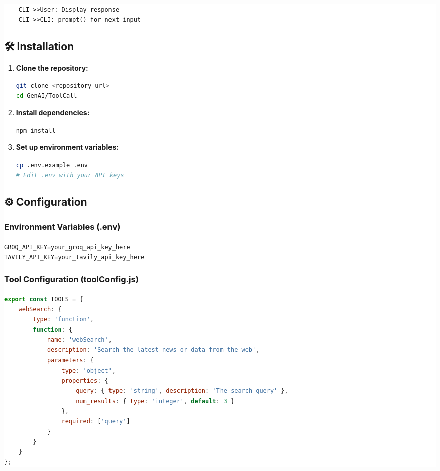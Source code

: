 ```mermaid
    CLI->>User: Display response
    CLI->>CLI: prompt() for next input
```

## 🛠️ Installation

1. **Clone the repository:**
   ```bash
   git clone <repository-url>
   cd GenAI/ToolCall
   ```

2. **Install dependencies:**
   ```bash
   npm install
   ```

3. **Set up environment variables:**
   ```bash
   cp .env.example .env
   # Edit .env with your API keys
   ```

## ⚙️ Configuration

### Environment Variables (.env)

```env
GROQ_API_KEY=your_groq_api_key_here
TAVILY_API_KEY=your_tavily_api_key_here
```

### Tool Configuration (toolConfig.js)

```javascript
export const TOOLS = {
    webSearch: {
        type: 'function',
        function: {
            name: 'webSearch',
            description: 'Search the latest news or data from the web',
            parameters: {
                type: 'object',
                properties: {
                    query: { type: 'string', description: 'The search query' },
                    num_results: { type: 'integer', default: 3 }
                },
                required: ['query']
            }
        }
    }
};
```

